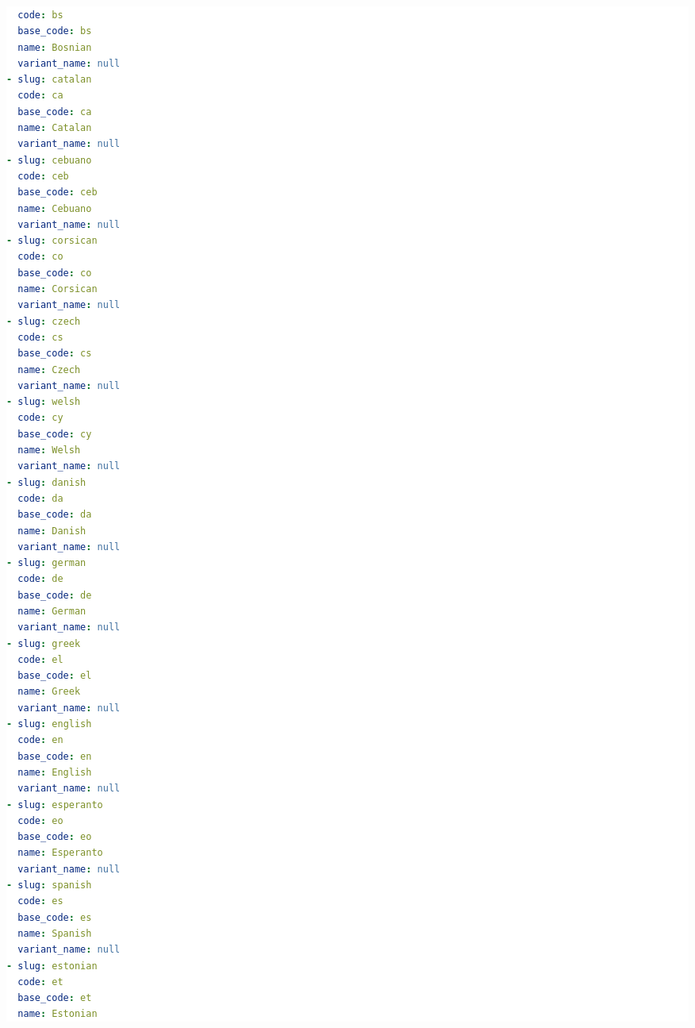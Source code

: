 ```yaml
  code: bs
  base_code: bs
  name: Bosnian
  variant_name: null
- slug: catalan
  code: ca
  base_code: ca
  name: Catalan
  variant_name: null
- slug: cebuano
  code: ceb
  base_code: ceb
  name: Cebuano
  variant_name: null
- slug: corsican
  code: co
  base_code: co
  name: Corsican
  variant_name: null
- slug: czech
  code: cs
  base_code: cs
  name: Czech
  variant_name: null
- slug: welsh
  code: cy
  base_code: cy
  name: Welsh
  variant_name: null
- slug: danish
  code: da
  base_code: da
  name: Danish
  variant_name: null
- slug: german
  code: de
  base_code: de
  name: German
  variant_name: null
- slug: greek
  code: el
  base_code: el
  name: Greek
  variant_name: null
- slug: english
  code: en
  base_code: en
  name: English
  variant_name: null
- slug: esperanto
  code: eo
  base_code: eo
  name: Esperanto
  variant_name: null
- slug: spanish
  code: es
  base_code: es
  name: Spanish
  variant_name: null
- slug: estonian
  code: et
  base_code: et
  name: Estonian
```